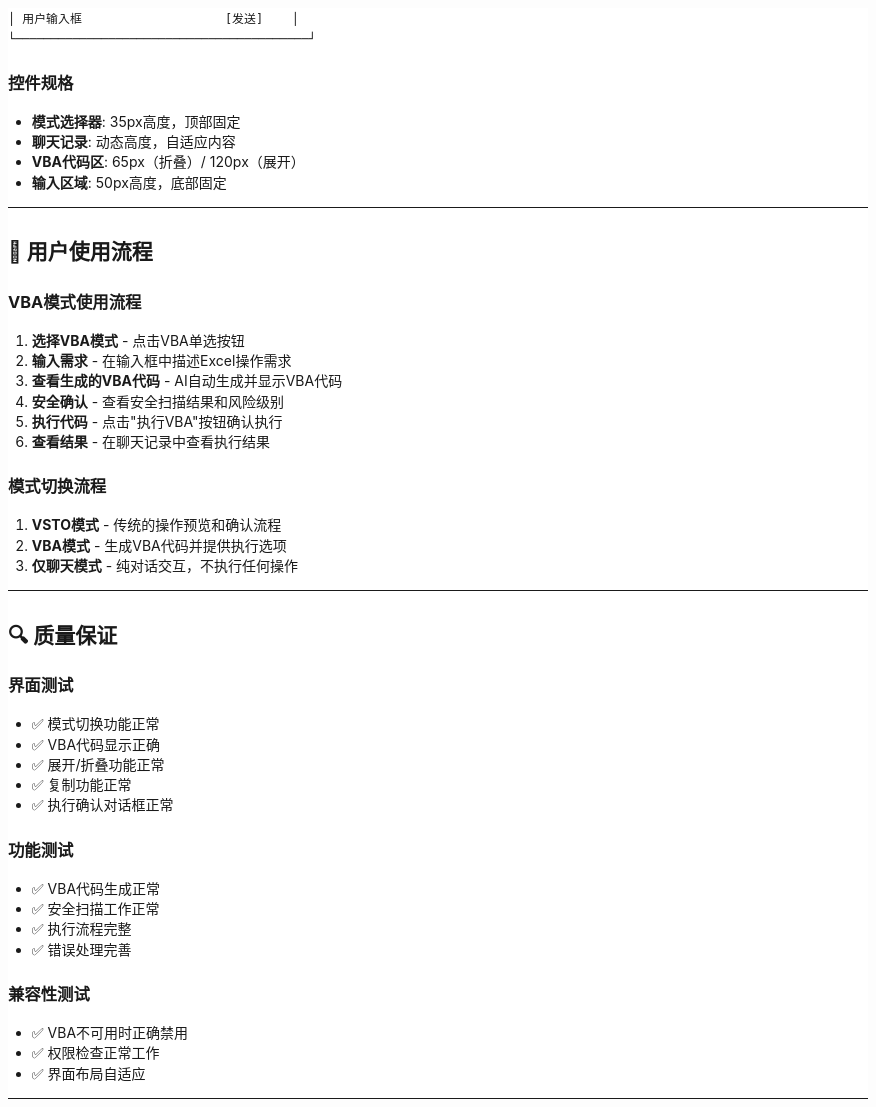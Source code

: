 ```
│ 用户输入框                    [发送]    │
└─────────────────────────────────────────┘
```

### 控件规格
- **模式选择器**: 35px高度，顶部固定
- **聊天记录**: 动态高度，自适应内容
- **VBA代码区**: 65px（折叠）/ 120px（展开）
- **输入区域**: 50px高度，底部固定

---

## 📝 用户使用流程

### VBA模式使用流程
1. **选择VBA模式** - 点击VBA单选按钮
2. **输入需求** - 在输入框中描述Excel操作需求
3. **查看生成的VBA代码** - AI自动生成并显示VBA代码
4. **安全确认** - 查看安全扫描结果和风险级别
5. **执行代码** - 点击"执行VBA"按钮确认执行
6. **查看结果** - 在聊天记录中查看执行结果

### 模式切换流程
1. **VSTO模式** - 传统的操作预览和确认流程
2. **VBA模式** - 生成VBA代码并提供执行选项
3. **仅聊天模式** - 纯对话交互，不执行任何操作

---

## 🔍 质量保证

### 界面测试
- ✅ 模式切换功能正常
- ✅ VBA代码显示正确
- ✅ 展开/折叠功能正常
- ✅ 复制功能正常
- ✅ 执行确认对话框正常

### 功能测试
- ✅ VBA代码生成正常
- ✅ 安全扫描工作正常
- ✅ 执行流程完整
- ✅ 错误处理完善

### 兼容性测试
- ✅ VBA不可用时正确禁用
- ✅ 权限检查正常工作
- ✅ 界面布局自适应

---